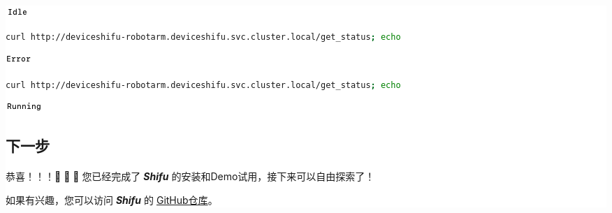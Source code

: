 ![Idle.png](images/Idle.png)

```bash
curl http://deviceshifu-robotarm.deviceshifu.svc.cluster.local/get_status; echo
```

![Error.png](images/Error.png)

```bash
curl http://deviceshifu-robotarm.deviceshifu.svc.cluster.local/get_status; echo
```

![Running.png](images/Running.png)

## 下一步

恭喜！！！:rocket: :rocket: :rocket: 您已经完成了 ***Shifu*** 的安装和Demo试用，接下来可以自由探索了！

如果有兴趣，您可以访问 ***Shifu*** 的 [GitHub仓库](https://github.com/Edgenesis/shifu)。
